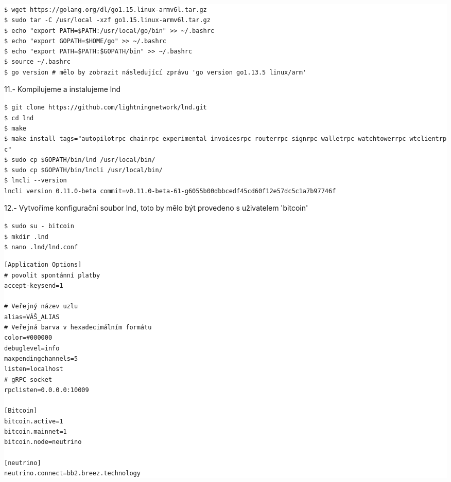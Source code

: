 ```
$ wget https://golang.org/dl/go1.15.linux-armv6l.tar.gz
$ sudo tar -C /usr/local -xzf go1.15.linux-armv6l.tar.gz
$ echo "export PATH=$PATH:/usr/local/go/bin" >> ~/.bashrc
$ echo "export GOPATH=$HOME/go" >> ~/.bashrc
$ echo "export PATH=$PATH:$GOPATH/bin" >> ~/.bashrc
$ source ~/.bashrc
$ go version # mělo by zobrazit následující zprávu 'go version go1.13.5 linux/arm'
```

11.- Kompilujeme a instalujeme lnd

```
$ git clone https://github.com/lightningnetwork/lnd.git
$ cd lnd
$ make
$ make install tags="autopilotrpc chainrpc experimental invoicesrpc routerrpc signrpc walletrpc watchtowerrpc wtclientrpc"
$ sudo cp $GOPATH/bin/lnd /usr/local/bin/
$ sudo cp $GOPATH/bin/lncli /usr/local/bin/
$ lncli --version
lncli version 0.11.0-beta commit=v0.11.0-beta-61-g6055b00dbbcedf45cd60f12e57dc5c1a7b97746f
```

12.- Vytvoříme konfigurační soubor lnd, toto by mělo být provedeno s uživatelem 'bitcoin'

```
$ sudo su - bitcoin
$ mkdir .lnd
$ nano .lnd/lnd.conf
```

```
[Application Options]
# povolit spontánní platby
accept-keysend=1

# Veřejný název uzlu
alias=VÁŠ_ALIAS
# Veřejná barva v hexadecimálním formátu
color=#000000
debuglevel=info
maxpendingchannels=5
listen=localhost
# gRPC socket
rpclisten=0.0.0.0:10009

[Bitcoin]
bitcoin.active=1
bitcoin.mainnet=1
bitcoin.node=neutrino

[neutrino]
neutrino.connect=bb2.breez.technology
```
